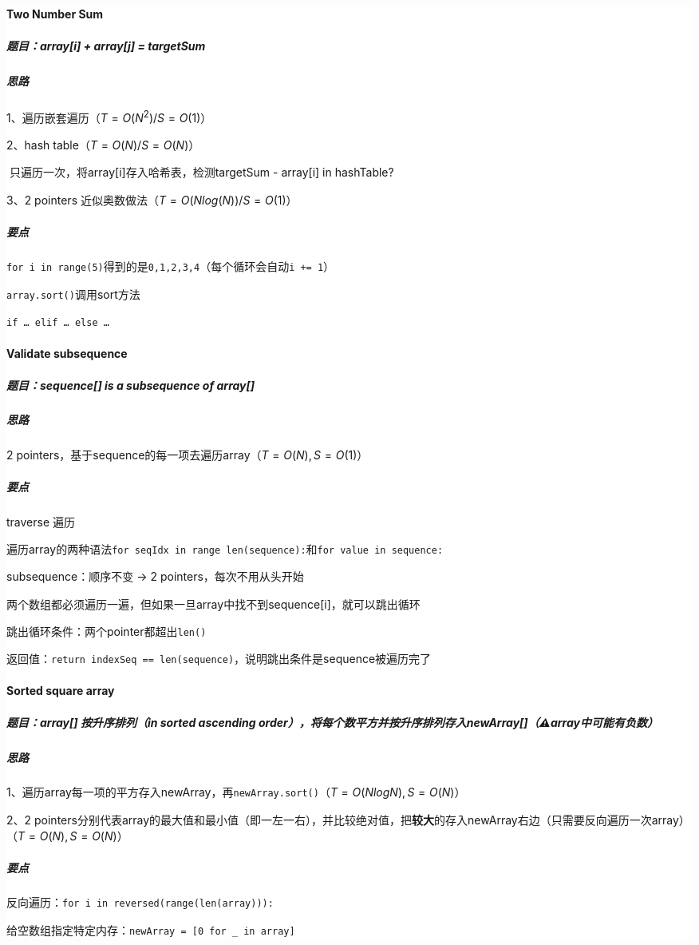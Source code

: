 #### Two Number Sum

##### 题目：array[i] + array[j] = targetSum

##### 思路

1、遍历嵌套遍历（$T=O(N^2) / S=O(1)$​）

2、hash table（$T=O(N) / S=O(N)$​）

​		只遍历一次，将array[i]存入哈希表，检测targetSum - array[i] in hashTable?

3、2 pointers 近似奥数做法（$T=O(Nlog(N)) / S=O(1)$​）

##### 要点

`for i in range(5)`得到的是`0,1,2,3,4`（每个循环会自动`i += 1`）

`array.sort()`调用sort方法

`if … elif … else …`

#### Validate subsequence

##### 题目：sequence[] is a subsequence of array[]

##### 思路

2 pointers，基于sequence的每一项去遍历array（$T=O(N),S=O(1)$）

##### 要点

traverse 遍历

遍历array的两种语法`for seqIdx in range len(sequence):`和`for value in sequence:`

subsequence：顺序不变 → 2 pointers，每次不用从头开始

两个数组都必须遍历一遍，但如果一旦array中找不到sequence[i]，就可以跳出循环

跳出循环条件：两个pointer都超出`len()`

返回值：`return indexSeq == len(sequence)`，说明跳出条件是sequence被遍历完了

#### Sorted square array

##### 题目：array[] 按升序排列（in sorted ascending order），将每个数平方并按升序排列存入newArray[]（⚠️array中可能有负数）

##### 思路

1、遍历array每一项的平方存入newArray，再`newArray.sort()`（$T=O(NlogN), S=O(N)$）

2、2 pointers分别代表array的最大值和最小值（即一左一右），并比较绝对值，把**较大**的存入newArray右边（只需要反向遍历一次array）（$T=O(N), S=O(N)$）

##### 要点

反向遍历：`for i in reversed(range(len(array))):`

给空数组指定特定内存：`newArray = [0 for _ in array]`
